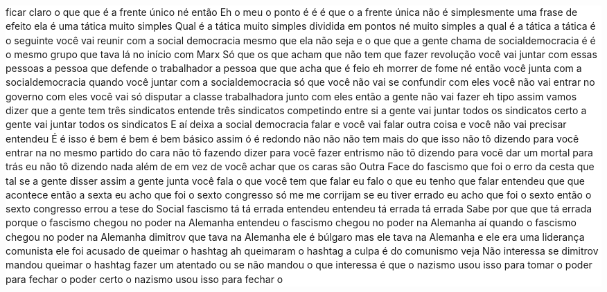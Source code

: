 ficar claro o que que é a frente único
né então Eh o meu o ponto é é é que o a
frente única não é simplesmente uma
frase de efeito ela é uma tática muito
simples Qual é a tática muito simples
dividida em pontos né muito simples a
qual é a tática a tática é o seguinte
você vai reunir com a social democracia
mesmo que ela não seja e o que que a
gente chama de socialdemocracia é é o
mesmo grupo que tava lá no início com
Marx Só que os que acham que não tem que
fazer revolução você vai juntar com
essas pessoas a pessoa que defende o
trabalhador a pessoa que que acha que é
feio eh morrer de fome né então você
junta com a socialdemocracia
quando você juntar com a
socialdemocracia só que você não vai se
confundir com eles você não vai entrar
no governo com eles você vai só disputar
a classe trabalhadora junto com eles
então a gente não vai fazer eh tipo
assim vamos dizer que a gente tem três
sindicatos entende três sindicatos
competindo entre si a gente vai juntar
todos os sindicatos certo a gente vai
juntar todos os sindicatos E aí deixa a
social democracia falar e você vai falar
outra coisa e você não vai precisar
entendeu É é isso é bem é bem é bem
básico assim ó é redondo não não não tem
mais do que isso não tô dizendo para
você entrar na no mesmo partido do cara
não tô fazendo dizer para você fazer
entrismo não tô dizendo para você dar um
mortal para trás eu não tô dizendo nada
além de em vez de
você achar que os caras são Outra Face
do fascismo que foi o erro da cesta que
tal se a gente disser assim a gente
junta você fala o que você tem que falar
eu falo o que eu tenho que falar
entendeu que que acontece então a sexta
eu acho que foi o sexto congresso só me
me corrijam se eu tiver errado eu acho
que foi o sexto então o sexto congresso
errou a tese do Social fascismo tá tá
errada entendeu entendeu tá errada tá
errada Sabe por que que tá errada porque
o fascismo chegou no poder na
Alemanha entendeu o fascismo chegou no
poder na Alemanha aí quando o fascismo
chegou no poder na Alemanha dimitrov que
tava na Alemanha ele é búlgaro mas ele
tava na Alemanha e ele era uma liderança
comunista ele foi acusado de queimar o
hashtag ah queimaram o hashtag a culpa é
do comunismo veja Não interessa se
dimitrov mandou queimar o hashtag fazer
um atentado ou se não mandou o que
interessa é que o nazismo usou isso para
tomar o poder para fechar o poder
certo o nazismo usou isso para fechar o